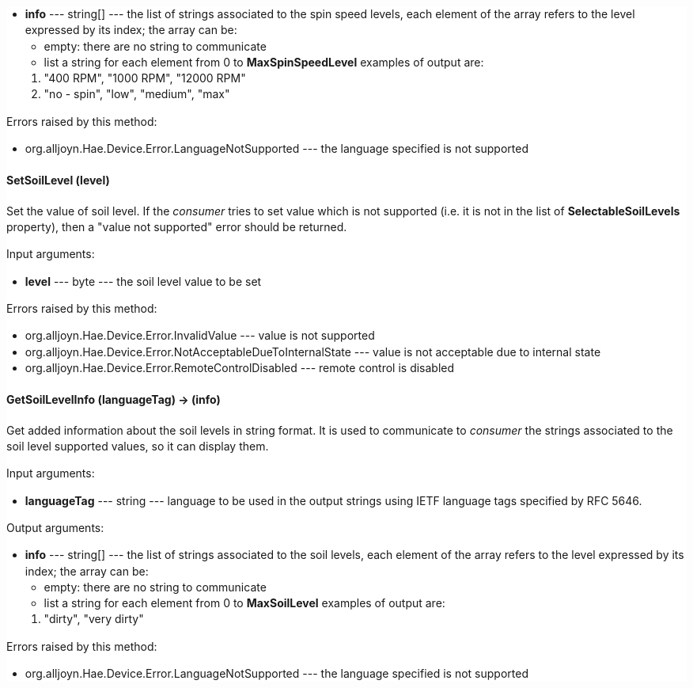   * **info** --- string[] --- the list of strings associated to the spin speed
    levels, each element of the array refers to the level expressed by its
    index; the array can be:
      * empty: there are no string to communicate
      * list a string for each element from 0 to **MaxSpinSpeedLevel**
    examples of output are:
      1. "400 RPM", "1000 RPM", "12000 RPM"
      2. "no - spin", "low", "medium", "max"

Errors raised by this method:

  * org.alljoyn.Hae.Device.Error.LanguageNotSupported --- the language specified
    is not supported

#### SetSoilLevel (level)

Set the value of soil level.
If the _consumer_ tries to set value which is not supported (i.e. it is not in
the list of **SelectableSoilLevels** property), then a "value not
supported" error should be returned.

Input arguments:

  * **level** --- byte --- the soil level value to be set

Errors raised by this method:

  * org.alljoyn.Hae.Device.Error.InvalidValue --- value is not supported
  * org.alljoyn.Hae.Device.Error.NotAcceptableDueToInternalState --- value is
    not acceptable due to internal state
  * org.alljoyn.Hae.Device.Error.RemoteControlDisabled --- remote control is
    disabled

#### GetSoilLevelInfo (languageTag) -> (info)

Get added information about the soil levels in string format.
It is used to communicate to _consumer_ the strings associated to the soil level
supported values, so it can display them.

Input arguments:

  * **languageTag** --- string --- language to be used in the output strings
    using IETF language tags specified by RFC 5646.

Output arguments:

  * **info** --- string[] --- the list of strings associated to the soil levels,
    each element of the array refers to the level expressed by its index; the
    array can be:
      * empty: there are no string to communicate
      * list a string for each element from 0 to **MaxSoilLevel**
    examples of output are:
      1. "dirty", "very dirty"

Errors raised by this method:

  * org.alljoyn.Hae.Device.Error.LanguageNotSupported --- the language specified
    is not supported
